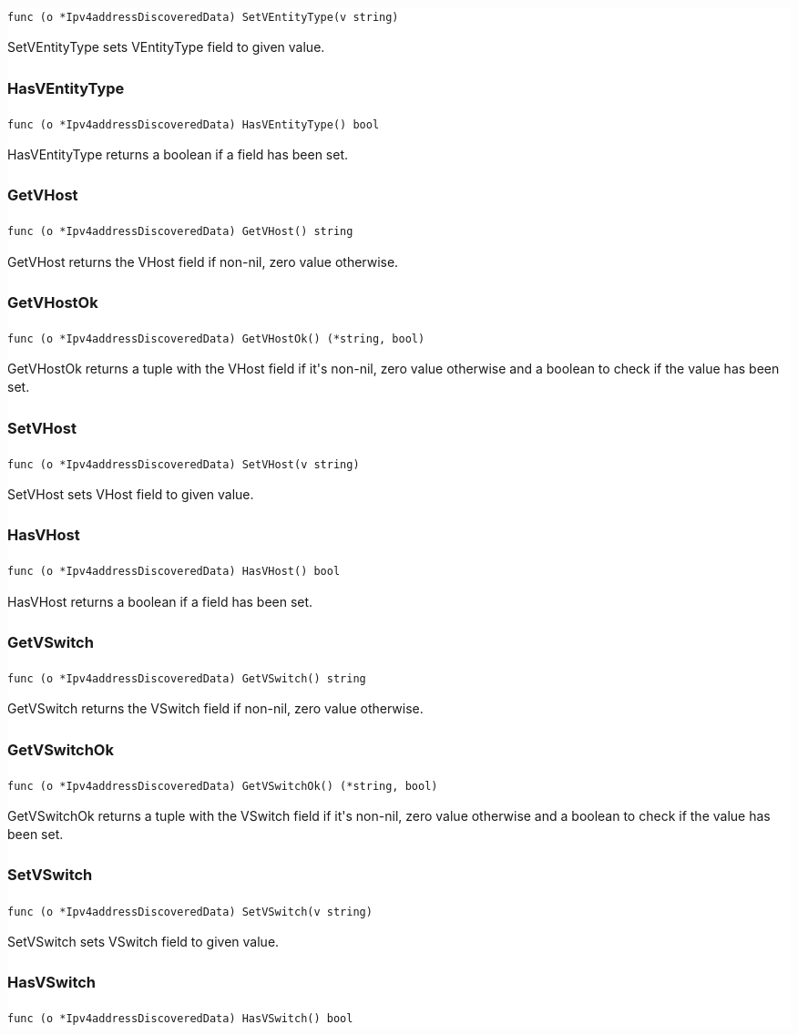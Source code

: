 `func (o *Ipv4addressDiscoveredData) SetVEntityType(v string)`

SetVEntityType sets VEntityType field to given value.

### HasVEntityType

`func (o *Ipv4addressDiscoveredData) HasVEntityType() bool`

HasVEntityType returns a boolean if a field has been set.

### GetVHost

`func (o *Ipv4addressDiscoveredData) GetVHost() string`

GetVHost returns the VHost field if non-nil, zero value otherwise.

### GetVHostOk

`func (o *Ipv4addressDiscoveredData) GetVHostOk() (*string, bool)`

GetVHostOk returns a tuple with the VHost field if it's non-nil, zero value otherwise
and a boolean to check if the value has been set.

### SetVHost

`func (o *Ipv4addressDiscoveredData) SetVHost(v string)`

SetVHost sets VHost field to given value.

### HasVHost

`func (o *Ipv4addressDiscoveredData) HasVHost() bool`

HasVHost returns a boolean if a field has been set.

### GetVSwitch

`func (o *Ipv4addressDiscoveredData) GetVSwitch() string`

GetVSwitch returns the VSwitch field if non-nil, zero value otherwise.

### GetVSwitchOk

`func (o *Ipv4addressDiscoveredData) GetVSwitchOk() (*string, bool)`

GetVSwitchOk returns a tuple with the VSwitch field if it's non-nil, zero value otherwise
and a boolean to check if the value has been set.

### SetVSwitch

`func (o *Ipv4addressDiscoveredData) SetVSwitch(v string)`

SetVSwitch sets VSwitch field to given value.

### HasVSwitch

`func (o *Ipv4addressDiscoveredData) HasVSwitch() bool`
